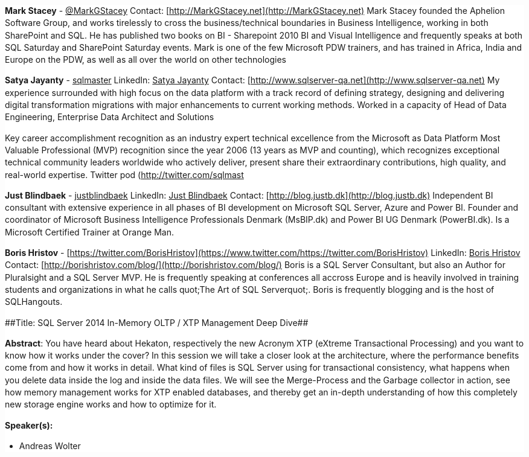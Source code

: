**Mark Stacey**  - [@MarkGStacey](https://www.twitter.com/@MarkGStacey)
Contact: [http://MarkGStacey.net](http://MarkGStacey.net)
Mark Stacey founded the Aphelion Software Group, and works tirelessly to cross the business/technical boundaries in Business Intelligence, working in both SharePoint and SQL. He has published two books on BI - Sharepoint 2010 BI and Visual Intelligence and frequently speaks at both SQL Saturday and SharePoint Saturday events. Mark is one of the few Microsoft PDW trainers, and has trained in Africa, India and Europe on the PDW, as well as all over the world on other technologies 
 
**Satya Jayanty**  - [sqlmaster](https://www.twitter.com/sqlmaster)
LinkedIn: [Satya Jayanty](https://uk.linkedin.com/sqlmaster)
Contact: [http://www.sqlserver-qa.net](http://www.sqlserver-qa.net)
My experience surrounded with high focus on the data platform with a track record of defining strategy, designing and delivering digital transformation  migrations with major enhancements to current working methods.  Worked in a capacity of Head of Data Engineering, Enterprise Data Architect and Solutions 

Key career accomplishment  recognition as an industry expert  technical excellence from the Microsoft as Data Platform Most Valuable Professional (MVP) recognition since the year 2006 (13 years as MVP and counting), which recognizes exceptional technical community leaders worldwide who actively deliver, present  share their extraordinary contributions, high quality, and real-world expertise.
Twitter pod (http://twitter.com/sqlmast
 
**Just Blindbaek**  - [justblindbaek](https://www.twitter.com/justblindbaek)
LinkedIn: [Just Blindbaek](http://www.linkedin.com/profile/view?id=5113407)
Contact: [http://blog.justb.dk](http://blog.justb.dk)
Independent BI consultant with extensive experience in all phases of BI development on Microsoft SQL Server, Azure and Power BI. Founder and coordinator of Microsoft Business Intelligence Professionals Denmark (MsBIP.dk) and Power BI UG Denmark (PowerBI.dk). Is a Microsoft Certified Trainer at Orange Man.
 
**Boris Hristov**  - [https://twitter.com/BorisHristov](https://www.twitter.com/https://twitter.com/BorisHristov)
LinkedIn: [Boris Hristov](http://bg.linkedin.com/in/borishristov)
Contact: [http://borishristov.com/blog/](http://borishristov.com/blog/)
Boris is a SQL Server Consultant, but also an Author for Pluralsight and a SQL Server MVP. He is frequently speaking at conferences all accross Europe and is heavily involved in training students and organizations in what he calls quot;The Art of SQL Serverquot;. Boris is frequently blogging and is the host of SQLHangouts.
 
 
 
 
##Title: SQL Server 2014 In-Memory OLTP / XTP Management Deep Dive##
 
**Abstract**:
You have heard about Hekaton, respectively the new Acronym XTP (eXtreme Transactional Processing) and you want to know how it works under the cover? In this session we will take a closer look at the architecture, where the performance benefits come from and how it works in detail. What kind of files is SQL Server using for transactional consistency, what happens when you delete data inside the log and inside the data files. We will see the Merge-Process and the Garbage collector in action, see how memory management works for XTP enabled databases, and thereby get an in-depth understanding of how this completely new storage engine works and how to optimize for it.
 
**Speaker(s):**
- Andreas Wolter
 